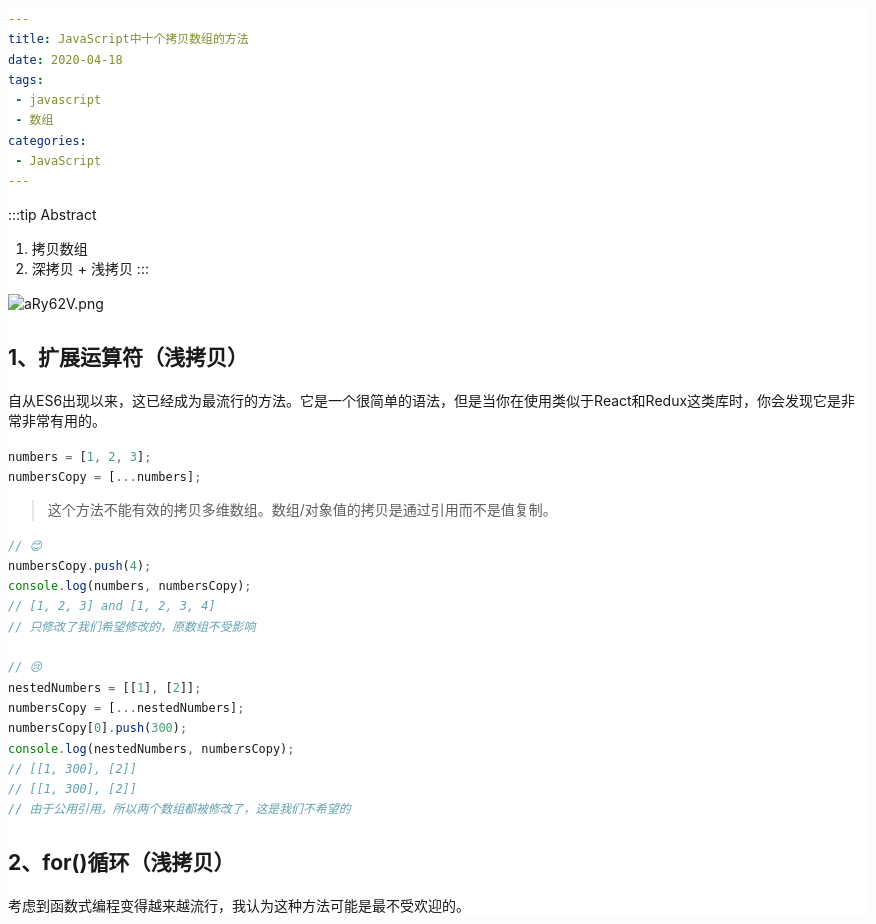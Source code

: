 ```yaml
---
title: JavaScript中十个拷贝数组的方法
date: 2020-04-18
tags:
 - javascript
 - 数组
categories: 
 - JavaScript
---
```


:::tip Abstract
1. 拷贝数组
2. 深拷贝 + 浅拷贝
:::



![aRy62V.png](https://s1.ax1x.com/2020/08/07/aRy62V.png)

## 1、扩展运算符（浅拷贝）

自从ES6出现以来，这已经成为最流行的方法。它是一个很简单的语法，但是当你在使用类似于React和Redux这类库时，你会发现它是非常非常有用的。

```js
numbers = [1, 2, 3];
numbersCopy = [...numbers];

```

> 这个方法不能有效的拷贝多维数组。数组/对象值的拷贝是通过引用而不是值复制。

```js
// 😊
numbersCopy.push(4);
console.log(numbers, numbersCopy);
// [1, 2, 3] and [1, 2, 3, 4]
// 只修改了我们希望修改的，原数组不受影响

// 😢
nestedNumbers = [[1], [2]];
numbersCopy = [...nestedNumbers];
numbersCopy[0].push(300);
console.log(nestedNumbers, numbersCopy);
// [[1, 300], [2]]
// [[1, 300], [2]]
// 由于公用引用，所以两个数组都被修改了，这是我们不希望的

```

## 2、for()循环（浅拷贝）

考虑到函数式编程变得越来越流行，我认为这种方法可能是最不受欢迎的。
